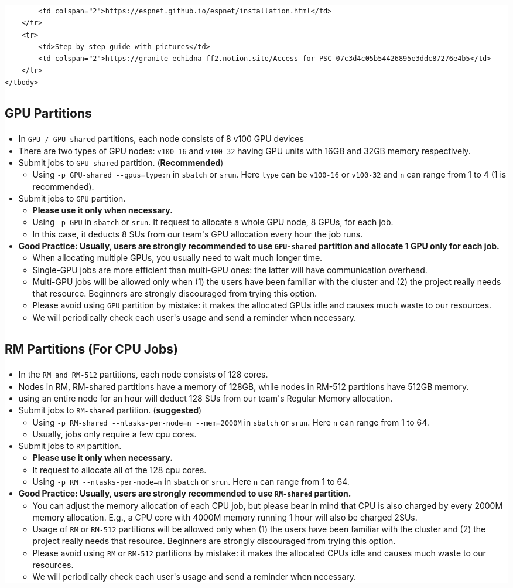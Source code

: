             <td colspan="2">https://espnet.github.io/espnet/installation.html</td>
        </tr>
        <tr>
            <td>Step-by-step guide with pictures</td>
            <td colspan="2">https://granite-echidna-ff2.notion.site/Access-for-PSC-07c3d4c05b54426895e3ddc87276e4b5</td>
        </tr>
    </tbody>
</table>


## GPU Partitions
* In `GPU / GPU-shared` partitions, each node consists of 8 v100 GPU devices
* There are two types of GPU nodes: `v100-16` and `v100-32` having GPU units with 16GB and 32GB memory respectively.
* Submit jobs to `GPU-shared` partition. (**Recommended**)
  * Using `-p GPU-shared --gpus=type:n` in `sbatch` or `srun`. Here `type` can be `v100-16` or `v100-32` and `n` can range from 1 to 4 (1 is recommended).
* Submit jobs to `GPU` partition.
  * **Please use it only when necessary.**
  * Using `-p GPU` in `sbatch` or `srun`. It request to allocate a whole GPU node, 8 GPUs, for each job.
  * In this case, it deducts 8 SUs from our team's GPU allocation every hour the job runs.
* **Good Practice: Usually, users are strongly recommended to use `GPU-shared` partition and allocate 1 GPU only for each job.**
  * When allocating multiple GPUs, you usually need to wait much longer time.
  * Single-GPU jobs are more efficient than multi-GPU ones: the latter will have communication overhead.
  * Multi-GPU jobs will be allowed only when (1) the users have been familiar with the cluster and (2) the project really needs that resource. Beginners are strongly discouraged from trying this option.
  * Please avoid using `GPU` partition by mistake: it makes the allocated GPUs idle and causes much waste to our resources.
  * We will periodically check each user's usage and send a reminder when necessary.

## RM Partitions (For CPU Jobs)
* In the `RM and RM-512` partitions, each node consists of 128 cores. 
* Nodes in RM, RM-shared partitions have a memory of 128GB, while nodes in RM-512 partitions have 512GB memory.
* using an entire node for an hour will deduct 128 SUs from our team's Regular Memory allocation.
* Submit jobs to `RM-shared` partition. (**suggested**)
  * Using `-p RM-shared --ntasks-per-node=n --mem=2000M` in `sbatch` or `srun`. Here `n` can range from 1 to 64.
  * Usually, jobs only require a few cpu cores.
* Submit jobs to `RM` partition.
  * **Please use it only when necessary.**
  * It request to allocate all of the 128 cpu cores.
  * Using `-p RM --ntasks-per-node=n` in `sbatch` or `srun`. Here `n` can range from 1 to 64.
* **Good Practice: Usually, users are strongly recommended to use `RM-shared` partition.**
  * You can adjust the memory allocation of each CPU job, but please bear in mind that CPU is also charged by every 2000M memory allocation. E.g., a CPU core with 4000M memory running 1 hour will also be charged 2SUs.
  * Usage of `RM` or `RM-512` partitions will be allowed only when (1) the users have been familiar with the cluster and (2) the project really needs that resource. Beginners are strongly discouraged from trying this option.
  * Please avoid using `RM` or `RM-512` partitions by mistake: it makes the allocated CPUs idle and causes much waste to our resources.
  * We will periodically check each user's usage and send a reminder when necessary.
